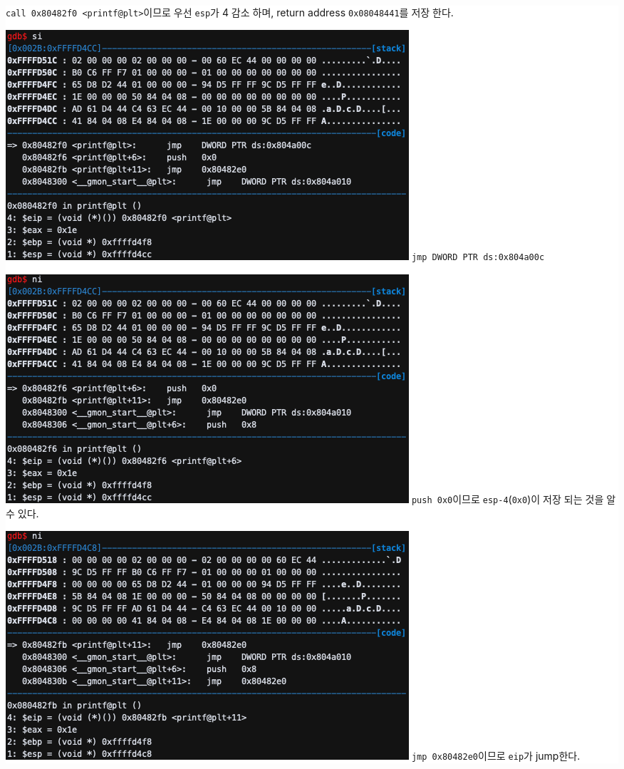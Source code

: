 
`call 0x80482f0 <printf@plt>`이므로 우선 `esp`가 4 감소 하며, return address `0x08048441`를 저장
한다.

![](img/8-13.png)
`jmp DWORD PTR ds:0x804a00c`

![](img/8-14.png)
`push 0x0`이므로 `esp-4`(`0x0`)이 저장 되는 것을 알 수 있다.

![](img/8-15.png)
`jmp 0x80482e0`이므로 `eip`가 jump한다.
